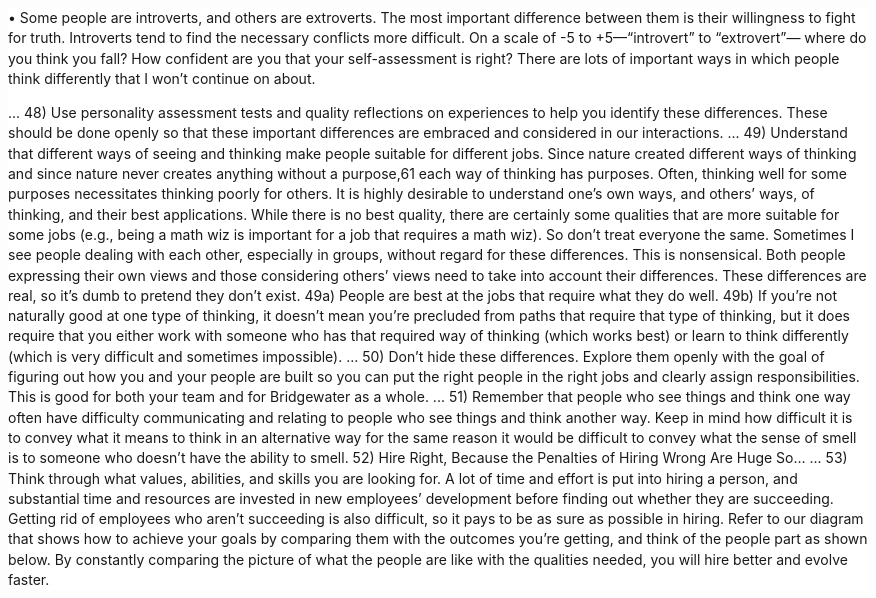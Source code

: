   • Some people are introverts, and others are extroverts. The most important difference between them
  is their willingness to fight for truth. Introverts tend to find the necessary conflicts more difficult.
  On a scale of -5 to +5—“introvert” to “extrovert”—
  where do you think you fall?
  How confident are you that your self-assessment is right?
  There are lots of important ways in which people think differently that I won’t continue on about.

  ... 48) Use personality assessment tests and quality reflections on experiences to help you identify these
  differences. These should be done openly so that these important differences are embraced and considered
  in our interactions.
  ... 49) Understand that different ways of seeing and thinking make people suitable for different jobs. Since
  nature created different ways of thinking and since nature never creates anything without a purpose,61 each
  way of thinking has purposes. Often, thinking well for some purposes necessitates thinking poorly for others.
  It is highly desirable to understand one’s own ways, and others’ ways, of thinking, and their best applications.
  While there is no best quality, there are certainly some qualities that are more suitable for some jobs (e.g.,
  being a math wiz is important for a job that requires a math wiz). So don’t treat everyone the same.
  Sometimes I see people dealing with each other, especially in groups, without regard for these differences.
  This is nonsensical. Both people expressing their own views and those considering others’ views need to take
  into account their differences. These differences are real, so it’s dumb to pretend they don’t exist.
  49a) People are best at the jobs that require what they do well.
  49b) If you’re not naturally good at one type of thinking, it doesn’t mean you’re precluded from paths
  that require that type of thinking, but it does require that you either work with someone who has that
  required way of thinking (which works best) or learn to think differently (which is very difficult and
  sometimes impossible).
  ... 50) Don’t hide these differences. Explore them openly with the goal of figuring out how you and your
  people are built so you can put the right people in the right jobs and clearly assign responsibilities. This
  is good for both your team and for Bridgewater as a whole.
  ... 51) Remember that people who see things and think one way often have difficulty communicating and
  relating to people who see things and think another way. Keep in mind how difficult it is to convey what it
  means to think in an alternative way for the same reason it would be difficult to convey what the sense of smell
  is to someone who doesn’t have the ability to smell.
52) Hire Right, Because the Penalties of Hiring Wrong Are Huge
    So…
    ... 53) Think through what values, abilities, and skills you are looking for. A lot of time and effort is put into hiring
    a person, and substantial time and resources are invested in new employees’ development before finding out
    whether they are succeeding. Getting rid of employees who aren’t succeeding is also difficult, so it pays to be as
    sure as possible in hiring. Refer to our diagram that shows how to achieve your goals by comparing them with
    the outcomes you’re getting, and think of the people part as shown below. By constantly comparing the picture
    of what the people are like with the qualities needed, you will hire better and evolve faster.